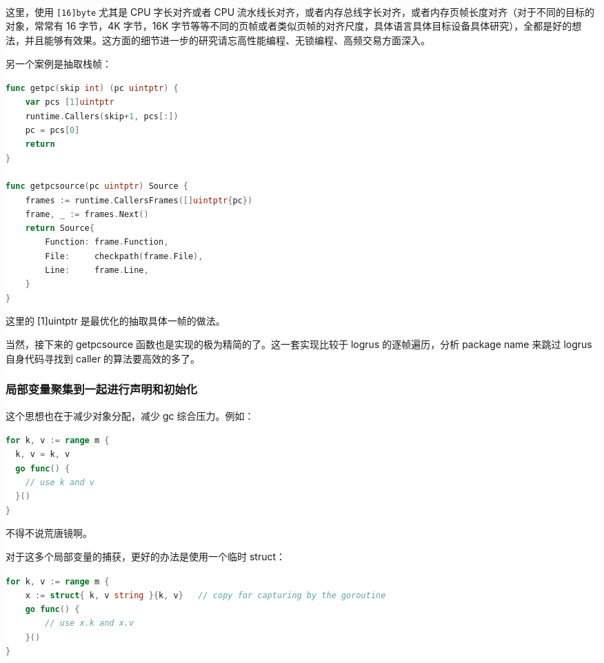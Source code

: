 这里，使用 `[16]byte` 尤其是 CPU 字长对齐或者 CPU 流水线长对齐，或者内存总线字长对齐，或者内存页帧长度对齐（对于不同的目标的对象，常常有 16 字节，4K 字节，16K 字节等等不同的页帧或者类似页帧的对齐尺度，具体语言具体目标设备具体研究），全都是好的想法，并且能够有效果。这方面的细节进一步的研究请忘高性能编程、无锁编程、高频交易方面深入。

另一个案例是抽取栈帧：

```go
func getpc(skip int) (pc uintptr) {
	var pcs [1]uintptr
	runtime.Callers(skip+1, pcs[:])
	pc = pcs[0]
	return
}

func getpcsource(pc uintptr) Source {
	frames := runtime.CallersFrames([]uintptr{pc})
	frame, _ := frames.Next()
	return Source{
		Function: frame.Function,
		File:     checkpath(frame.File),
		Line:     frame.Line,
	}
}
```

这里的 [1]uintptr 是最优化的抽取具体一帧的做法。

当然，接下来的 getpcsource 函数也是实现的极为精简的了。这一套实现比较于 logrus 的逐帧遍历，分析 package name 来跳过 logrus 自身代码寻找到 caller 的算法要高效的多了。



### 局部变量聚集到一起进行声明和初始化

这个思想也在于减少对象分配，减少 gc 综合压力。例如：

```go
for k, v := range m {
  k, v = k, v
  go func() {
    // use k and v
  }()
}
```

不得不说荒唐镜啊。

对于这多个局部变量的捕获，更好的办法是使用一个临时 struct：

```go
for k, v := range m {
	x := struct{ k, v string }{k, v}   // copy for capturing by the goroutine
	go func() {
		// use x.k and x.v
	}()
}
```


[^4]: 更好的、更弹性的做法是使用 `A struct { Items []int }` 包装起来
[^6]: 如前文所述，如果传递给子函数，那么也只能是指针形式了
[^7]: 或者是包裹在map之中，或者放在一个 struct 里进行传递，然而实际传递的 map 是一种隐式指针，或者 *struct 也还是需要以指针形式传参
[^8]: 取决于优化器的优化深度
[^9]: 这未必是真的，也未必产生额外代价，但是作为一个理解可以暂时放在这里